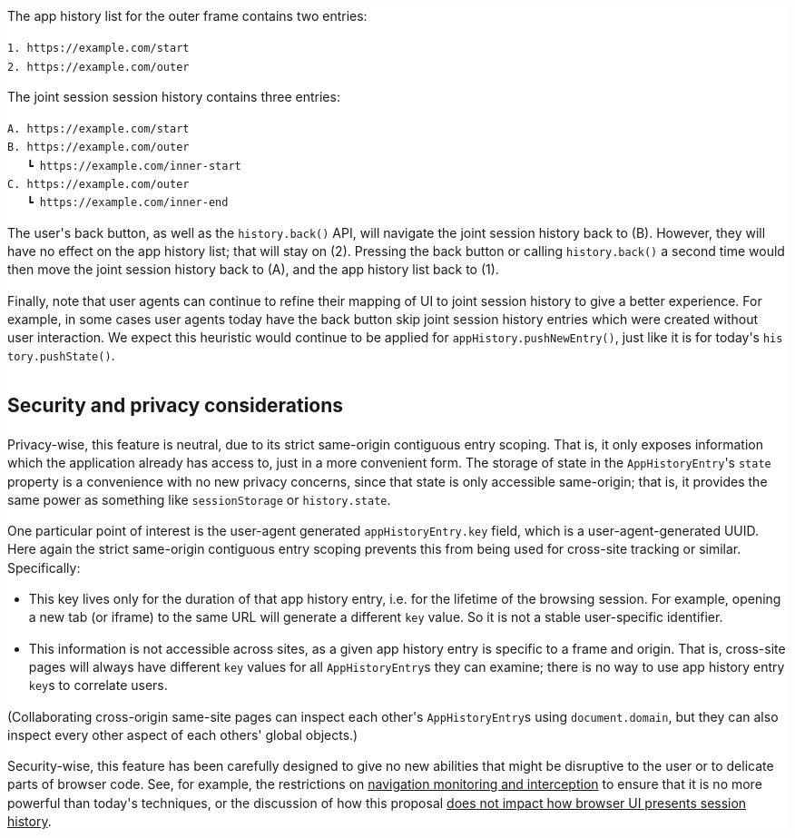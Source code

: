 The app history list for the outer frame contains two entries:

```
1. https://example.com/start
2. https://example.com/outer
```

The joint session session history contains three entries:

```
A. https://example.com/start
B. https://example.com/outer
   ┗ https://example.com/inner-start
C. https://example.com/outer
   ┗ https://example.com/inner-end
```

The user's back button, as well as the `history.back()` API, will navigate the joint session history back to (B). However, they will have no effect on the app history list; that will stay on (2). Pressing the back button or calling `history.back()` a second time would then move the joint session history back to (A), and the app history list back to (1).

Finally, note that user agents can continue to refine their mapping of UI to joint session history to give a better experience. For example, in some cases user agents today have the back button skip joint session history entries which were created without user interaction. We expect this heuristic would continue to be applied for `appHistory.pushNewEntry()`, just like it is for today's `history.pushState()`.

## Security and privacy considerations

Privacy-wise, this feature is neutral, due to its strict same-origin contiguous entry scoping. That is, it only exposes information which the application already has access to, just in a more convenient form. The storage of state in the `AppHistoryEntry`'s `state` property is a convenience with no new privacy concerns, since that state is only accessible same-origin; that is, it provides the same power as something like `sessionStorage` or `history.state`.

One particular point of interest is the user-agent generated `appHistoryEntry.key` field, which is a user-agent-generated UUID. Here again the strict same-origin contiguous entry scoping prevents this from being used for cross-site tracking or similar. Specifically:

- This key lives only for the duration of that app history entry, i.e. for the lifetime of the browsing session. For example, opening a new tab (or iframe) to the same URL will generate a different `key` value. So it is not a stable user-specific identifier.

- This information is not accessible across sites, as a given app history entry is specific to a frame and origin. That is, cross-site pages will always have different `key` values for all `AppHistoryEntry`s they can examine; there is no way to use app history entry `key`s to correlate users.

(Collaborating cross-origin same-site pages can inspect each other's `AppHistoryEntry`s using `document.domain`, but they can also inspect every other aspect of each others' global objects.)

Security-wise, this feature has been carefully designed to give no new abilities that might be disruptive to the user or to delicate parts of browser code. See, for example, the restrictions on [navigation monitoring and interception](#navigation-monitoring-and-interception) to ensure that it is no more powerful than today's techniques, or the discussion of how this proposal [does not impact how browser UI presents session history](#impact-on-back-button-and-user-agent-ui).
